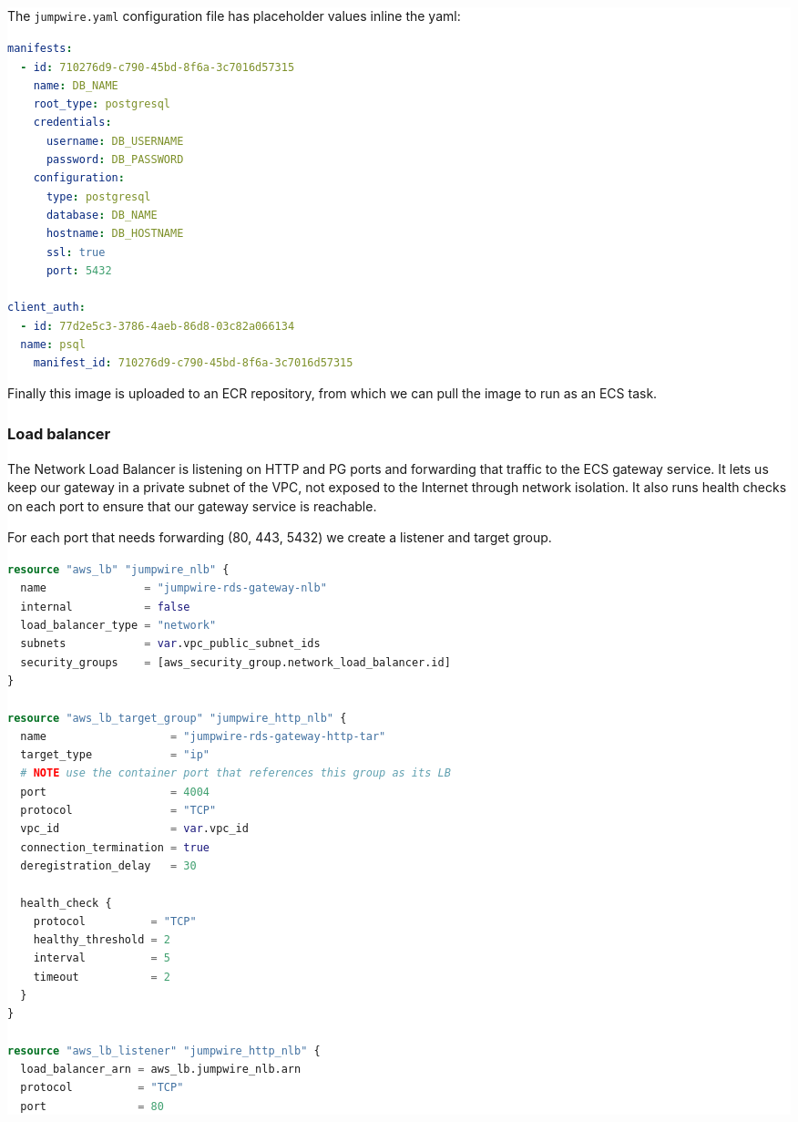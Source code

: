 The `jumpwire.yaml` configuration file has placeholder values inline the yaml:
```yaml
manifests:
  - id: 710276d9-c790-45bd-8f6a-3c7016d57315
    name: DB_NAME
    root_type: postgresql
    credentials:
      username: DB_USERNAME
      password: DB_PASSWORD
    configuration:
      type: postgresql
      database: DB_NAME
      hostname: DB_HOSTNAME
      ssl: true
      port: 5432

client_auth:
  - id: 77d2e5c3-3786-4aeb-86d8-03c82a066134
  name: psql
    manifest_id: 710276d9-c790-45bd-8f6a-3c7016d57315
```

Finally this image is uploaded to an ECR repository, from which we can pull the image to run as an ECS task.

### Load balancer

The Network Load Balancer is listening on HTTP and PG ports and forwarding that traffic to the ECS gateway service. It lets us keep our gateway in a private subnet of the VPC, not exposed to the Internet through network isolation. It also runs health checks on each port to ensure that our gateway service is reachable.

For each port that needs forwarding (80, 443, 5432) we create a listener and target group.

```terraform
resource "aws_lb" "jumpwire_nlb" {
  name               = "jumpwire-rds-gateway-nlb"
  internal           = false
  load_balancer_type = "network"
  subnets            = var.vpc_public_subnet_ids
  security_groups    = [aws_security_group.network_load_balancer.id]
}

resource "aws_lb_target_group" "jumpwire_http_nlb" {
  name                   = "jumpwire-rds-gateway-http-tar"
  target_type            = "ip"
  # NOTE use the container port that references this group as its LB
  port                   = 4004
  protocol               = "TCP"
  vpc_id                 = var.vpc_id
  connection_termination = true
  deregistration_delay   = 30

  health_check {
    protocol          = "TCP"
    healthy_threshold = 2
    interval          = 5
    timeout           = 2
  }
}

resource "aws_lb_listener" "jumpwire_http_nlb" {
  load_balancer_arn = aws_lb.jumpwire_nlb.arn
  protocol          = "TCP"
  port              = 80

```